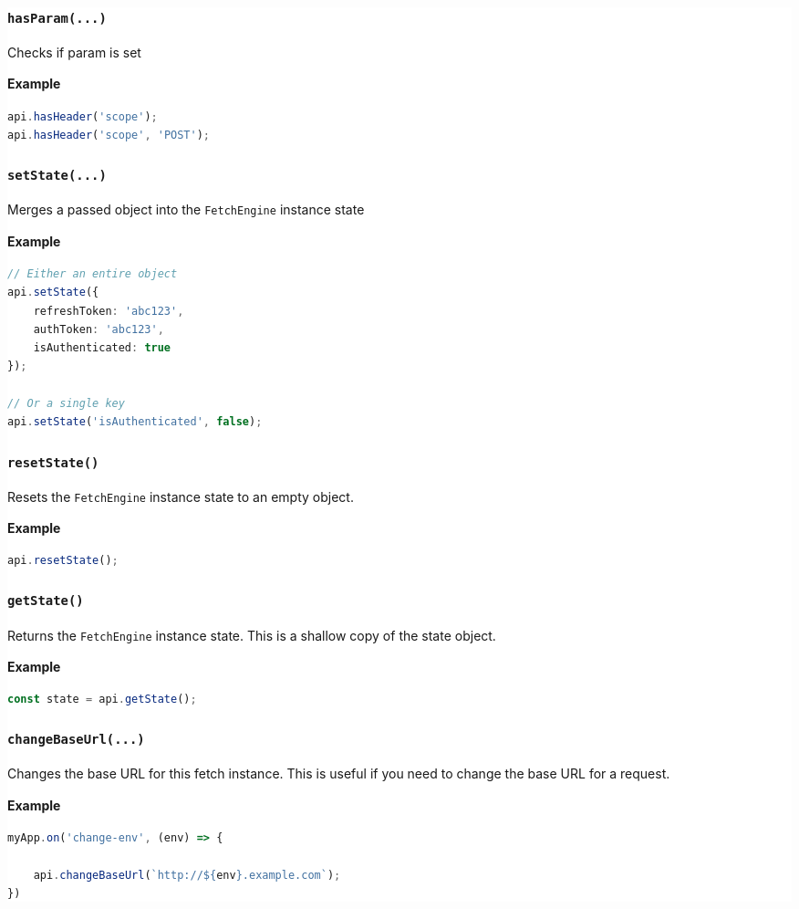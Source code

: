 ### `hasParam(...)`

Checks if param is set

**Example**

```ts
api.hasHeader('scope');
api.hasHeader('scope', 'POST');
```

### `setState(...)`

Merges a passed object into the `FetchEngine` instance state

**Example**

```ts
// Either an entire object
api.setState({
    refreshToken: 'abc123',
    authToken: 'abc123',
    isAuthenticated: true
});

// Or a single key
api.setState('isAuthenticated', false);
```

### `resetState()`

Resets the `FetchEngine` instance state to an empty object.

**Example**

```ts
api.resetState();
```

### `getState()`

Returns the `FetchEngine` instance state. This is a shallow copy of the state object.

**Example**

```ts
const state = api.getState();
```


### `changeBaseUrl(...)`

Changes the base URL for this fetch instance. This is useful if you need to change the base URL for a request.

**Example**

```ts
myApp.on('change-env', (env) => {

    api.changeBaseUrl(`http://${env}.example.com`);
})
```
